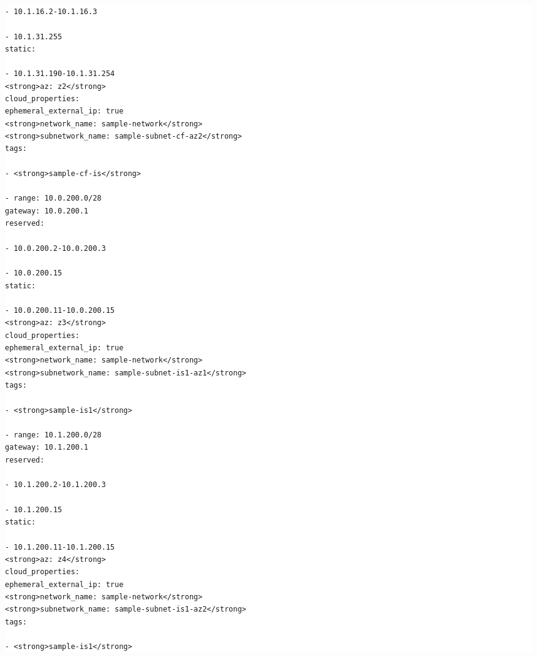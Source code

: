 ```
- 10.1.16.2-10.1.16.3

- 10.1.31.255
static:

- 10.1.31.190-10.1.31.254
<strong>az: z2</strong>
cloud_properties:
ephemeral_external_ip: true
<strong>network_name: sample-network</strong>
<strong>subnetwork_name: sample-subnet-cf-az2</strong>
tags:

- <strong>sample-cf-is</strong>

- range: 10.0.200.0/28
gateway: 10.0.200.1
reserved:

- 10.0.200.2-10.0.200.3

- 10.0.200.15
static:

- 10.0.200.11-10.0.200.15
<strong>az: z3</strong>
cloud_properties:
ephemeral_external_ip: true
<strong>network_name: sample-network</strong>
<strong>subnetwork_name: sample-subnet-is1-az1</strong>
tags:

- <strong>sample-is1</strong>

- range: 10.1.200.0/28
gateway: 10.1.200.1
reserved:

- 10.1.200.2-10.1.200.3

- 10.1.200.15
static:

- 10.1.200.11-10.1.200.15
<strong>az: z4</strong>
cloud_properties:
ephemeral_external_ip: true
<strong>network_name: sample-network</strong>
<strong>subnetwork_name: sample-subnet-is1-az2</strong>
tags:

- <strong>sample-is1</strong>
```
